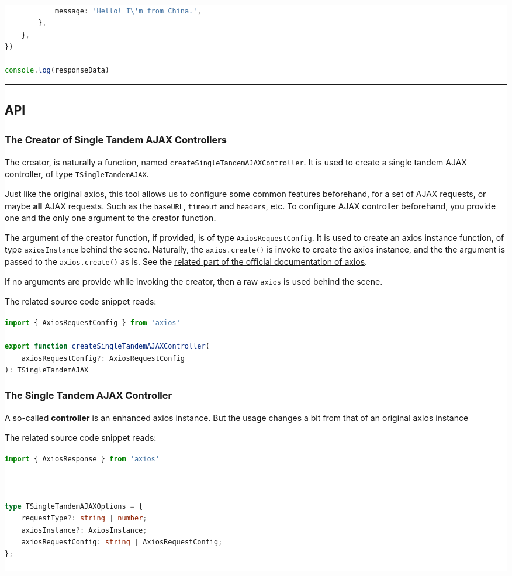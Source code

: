 ```js
            message: 'Hello! I\'m from China.',
        },
    },
})

console.log(responseData)
```


---


## API


### The Creator of Single Tandem AJAX Controllers

The creator, is naturally a function, named `createSingleTandemAJAXController`. It is used to create a single tandem AJAX controller, of type `TSingleTandemAJAX`.

Just like the original axios, this tool allows us to configure some common features beforehand, for a set of AJAX requests, or maybe **all** AJAX requests. Such as the `baseURL`, `timeout` and `headers`, etc. To configure AJAX controller beforehand, you provide one and the only one argument to the creator function.

The argument of the creator function, if provided, is of type `AxiosRequestConfig`. It is used to create an axios instance function, of type `axiosInstance` behind the scene. Naturally, the `axios.create()` is invoke to create the axios instance, and the the argument is passed to the `axios.create()` as is. See the [related part of the official documentation of axios](https://www.npmjs.com/package/axios#axioscreateconfig).


If no arguments are provide while invoking the creator, then a raw `axios` is used behind the scene.



The related source code snippet reads:

```ts
import { AxiosRequestConfig } from 'axios'

export function createSingleTandemAJAXController(
    axiosRequestConfig?: AxiosRequestConfig
): TSingleTandemAJAX
```




### The Single Tandem AJAX Controller

A so-called **controller** is an enhanced axios instance. But the usage changes a bit from that of an original axios instance


The related source code snippet reads:

```ts
import { AxiosResponse } from 'axios'



type TSingleTandemAJAXOptions = {
    requestType?: string | number;
    axiosInstance?: AxiosInstance;
    axiosRequestConfig: string | AxiosRequestConfig;
};



```